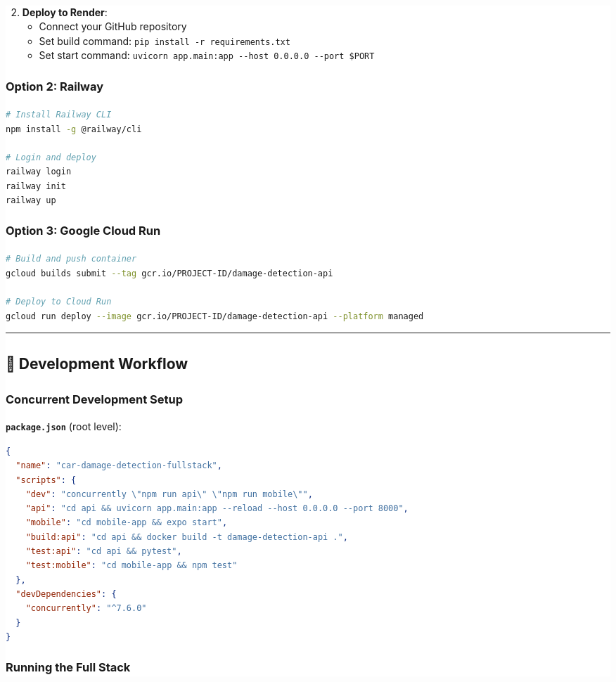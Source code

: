 2. **Deploy to Render**:
   - Connect your GitHub repository
   - Set build command: `pip install -r requirements.txt`
   - Set start command: `uvicorn app.main:app --host 0.0.0.0 --port $PORT`

### Option 2: Railway

```bash
# Install Railway CLI
npm install -g @railway/cli

# Login and deploy
railway login
railway init
railway up
```

### Option 3: Google Cloud Run

```bash
# Build and push container
gcloud builds submit --tag gcr.io/PROJECT-ID/damage-detection-api

# Deploy to Cloud Run
gcloud run deploy --image gcr.io/PROJECT-ID/damage-detection-api --platform managed
```

---

## 🔄 Development Workflow

### Concurrent Development Setup

**`package.json`** (root level):

```json
{
  "name": "car-damage-detection-fullstack",
  "scripts": {
    "dev": "concurrently \"npm run api\" \"npm run mobile\"",
    "api": "cd api && uvicorn app.main:app --reload --host 0.0.0.0 --port 8000",
    "mobile": "cd mobile-app && expo start",
    "build:api": "cd api && docker build -t damage-detection-api .",
    "test:api": "cd api && pytest",
    "test:mobile": "cd mobile-app && npm test"
  },
  "devDependencies": {
    "concurrently": "^7.6.0"
  }
}
```

### Running the Full Stack
